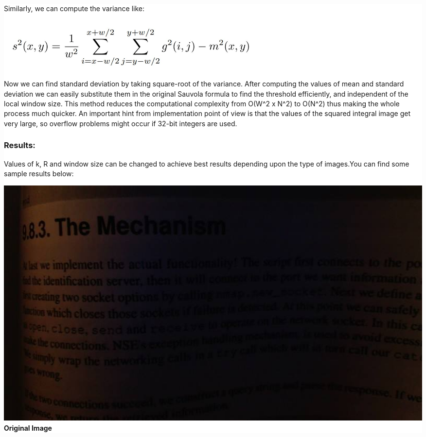 <p class="inner-page">

Similarly, we can compute the variance like:

</p>

<img class="middle" src="/images/std.jpg"  style="width:60%">

<p class="inner-page">

Now we can find standard deviation by taking square-root of the variance. After computing the values of mean and standard deviation we can easily substitute them in the original Sauvola formula to find the threshold efficiently, and independent of the local window size. This method reduces the computational complexity from O(W^2 x N^2) to O(N^2) thus making the whole process much quicker. An important hint from implementation point of view is that the values of the squared integral image get very large, so overflow problems might occur if 32-bit integers are used.

</p>


<h3>Results: </h3>

<p class="inner-page">
Values of k, R and window size can be changed to achieve best results depending upon the type of images.You can find some sample results below: 
</p>

<div class="row">
  <div class="column">
    <img src="/images/original1.jpg"  style="width:100%">
    <figcaption class='middle'><b>Original Image</b></figcaption>
